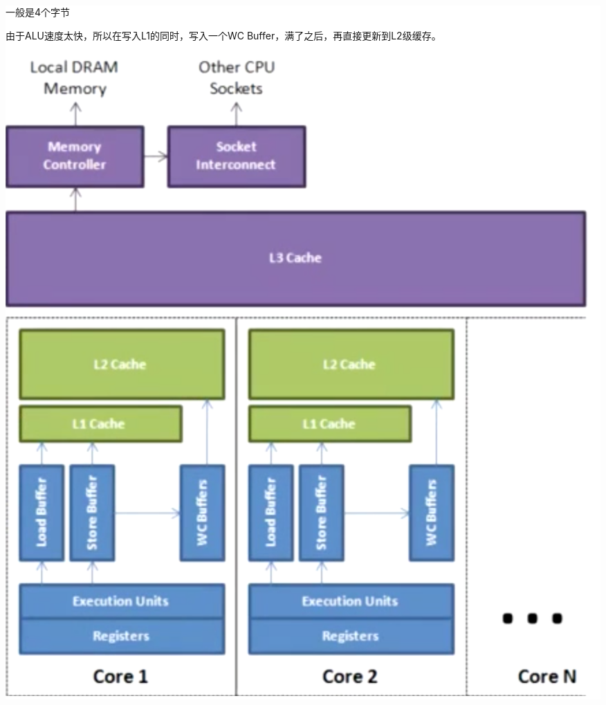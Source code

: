 一般是4个字节

由于ALU速度太快，所以在写入L1的同时，写入一个WC Buffer，满了之后，再直接更新到L2级缓存。

![image-20200612214854296](images/image-20200612214854296.png)
